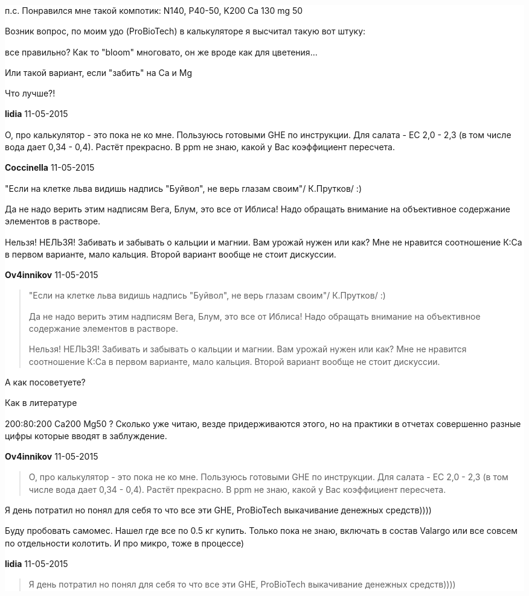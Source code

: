 п.с. Понравился мне такой компотик: N140, P40-50, K200 Ca 130 mg 50

Возник вопрос, по моим удо (ProBioTech) в калькуляторе я высчитал такую вот штуку: 

все правильно? Как то "bloom" многовато, он же вроде как для цветения... 

Или такой вариант, если "забить" на Ca и Mg

Что лучше?!


**lidia** 11-05-2015

О, про калькулятор - это пока не ко мне. Пользуюсь готовыми GHE по инструкции. Для салата - ЕС 2,0 - 2,3 (в том числе вода дает 0,34 - 0,4). Растёт прекрасно. В ppm не знаю, какой у Вас коэффициент пересчета.


**Coccinella** 11-05-2015

"Если на клетке льва видишь надпись "Буйвол", не верь глазам своим"/ К.Прутков/ :)

Да не надо верить этим надписям Вега, Блум, это все от Иблиса! Надо обращать внимание на объективное содержание элементов в растворе.

Нельзя! НЕЛЬЗЯ! Забивать и забывать о кальции и магнии. Вам урожай нужен или как? Мне не нравится соотношение К:Са в первом варианте, мало кальция. Второй вариант вообще не стоит дискуссии.


**Ov4innikov** 11-05-2015

> "Если на клетке льва видишь надпись "Буйвол", не верь глазам своим"/ К.Прутков/ :)
> 
> Да не надо верить этим надписям Вега, Блум, это все от Иблиса! Надо обращать внимание на объективное содержание элементов в растворе.
> 
> Нельзя! НЕЛЬЗЯ! Забивать и забывать о кальции и магнии. Вам урожай нужен или как? Мне не нравится соотношение К:Са в первом варианте, мало кальция. Второй вариант вообще не стоит дискуссии.

А как посоветуете? 

Как в литературе

200:80:200 Ca200 Mg50 ? Сколько уже читаю, везде придерживаются этого, но на практики в отчетах совершенно разные цифры которые вводят в заблуждение. 


**Ov4innikov** 11-05-2015

> О, про калькулятор - это пока не ко мне. Пользуюсь готовыми GHE по инструкции. Для салата - ЕС 2,0 - 2,3 (в том числе вода дает 0,34 - 0,4). Растёт прекрасно. В ppm не знаю, какой у Вас коэффициент пересчета.

Я день потратил но понял для себя то что все эти GHE, ProBioTech выкачивание денежных средств)))) 

Буду пробовать самомес. Нашел где все по 0.5 кг купить. Только пока не знаю, включать в состав Valargo или все совсем по отдельности колотить. И про микро, тоже в процессе) 


**lidia** 11-05-2015

> Я день потратил но понял для себя то что все эти GHE, ProBioTech выкачивание денежных средств)))) 
